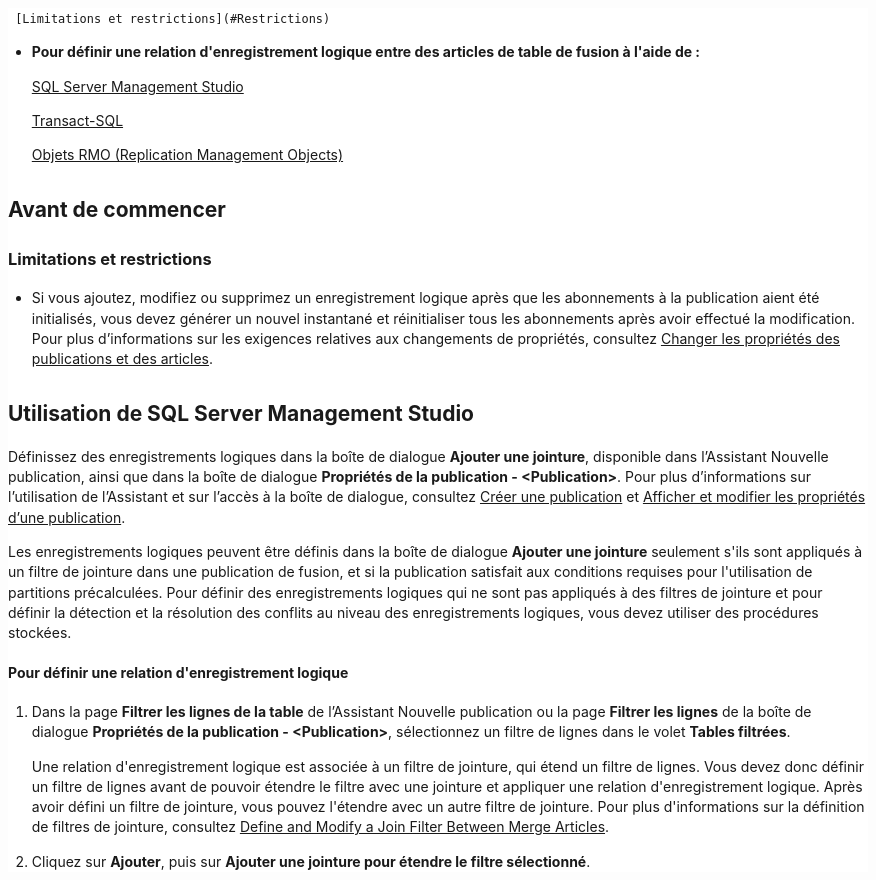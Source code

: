      [Limitations et restrictions](#Restrictions)  
  
-   **Pour définir une relation d'enregistrement logique entre des articles de table de fusion à l'aide de :**  
  
     [SQL Server Management Studio](#SSMSProcedure)  
  
     [Transact-SQL](#TsqlProcedure)  
  
     [Objets RMO (Replication Management Objects)](#RMOProcedure)  
  
##  <a name="BeforeYouBegin"></a> Avant de commencer  
  
###  <a name="Restrictions"></a> Limitations et restrictions  
  
-   Si vous ajoutez, modifiez ou supprimez un enregistrement logique après que les abonnements à la publication aient été initialisés, vous devez générer un nouvel instantané et réinitialiser tous les abonnements après avoir effectué la modification. Pour plus d’informations sur les exigences relatives aux changements de propriétés, consultez [Changer les propriétés des publications et des articles](../../../relational-databases/replication/publish/change-publication-and-article-properties.md).  
  
##  <a name="SSMSProcedure"></a> Utilisation de SQL Server Management Studio  
 Définissez des enregistrements logiques dans la boîte de dialogue **Ajouter une jointure**, disponible dans l’Assistant Nouvelle publication, ainsi que dans la boîte de dialogue **Propriétés de la publication - \<Publication>**. Pour plus d’informations sur l’utilisation de l’Assistant et sur l’accès à la boîte de dialogue, consultez [Créer une publication](../../../relational-databases/replication/publish/create-a-publication.md) et [Afficher et modifier les propriétés d’une publication](../../../relational-databases/replication/publish/view-and-modify-publication-properties.md).  
  
 Les enregistrements logiques peuvent être définis dans la boîte de dialogue **Ajouter une jointure** seulement s'ils sont appliqués à un filtre de jointure dans une publication de fusion, et si la publication satisfait aux conditions requises pour l'utilisation de partitions précalculées. Pour définir des enregistrements logiques qui ne sont pas appliqués à des filtres de jointure et pour définir la détection et la résolution des conflits au niveau des enregistrements logiques, vous devez utiliser des procédures stockées.  
  
#### <a name="to-define-a-logical-record-relationship"></a>Pour définir une relation d'enregistrement logique  
  
1.  Dans la page **Filtrer les lignes de la table** de l’Assistant Nouvelle publication ou la page **Filtrer les lignes** de la boîte de dialogue **Propriétés de la publication - \<Publication>**, sélectionnez un filtre de lignes dans le volet **Tables filtrées**.  
  
     Une relation d'enregistrement logique est associée à un filtre de jointure, qui étend un filtre de lignes. Vous devez donc définir un filtre de lignes avant de pouvoir étendre le filtre avec une jointure et appliquer une relation d'enregistrement logique. Après avoir défini un filtre de jointure, vous pouvez l'étendre avec un autre filtre de jointure. Pour plus d'informations sur la définition de filtres de jointure, consultez [Define and Modify a Join Filter Between Merge Articles](../../../relational-databases/replication/publish/define-and-modify-a-join-filter-between-merge-articles.md).  
  
2.  Cliquez sur **Ajouter**, puis sur **Ajouter une jointure pour étendre le filtre sélectionné**.  
  